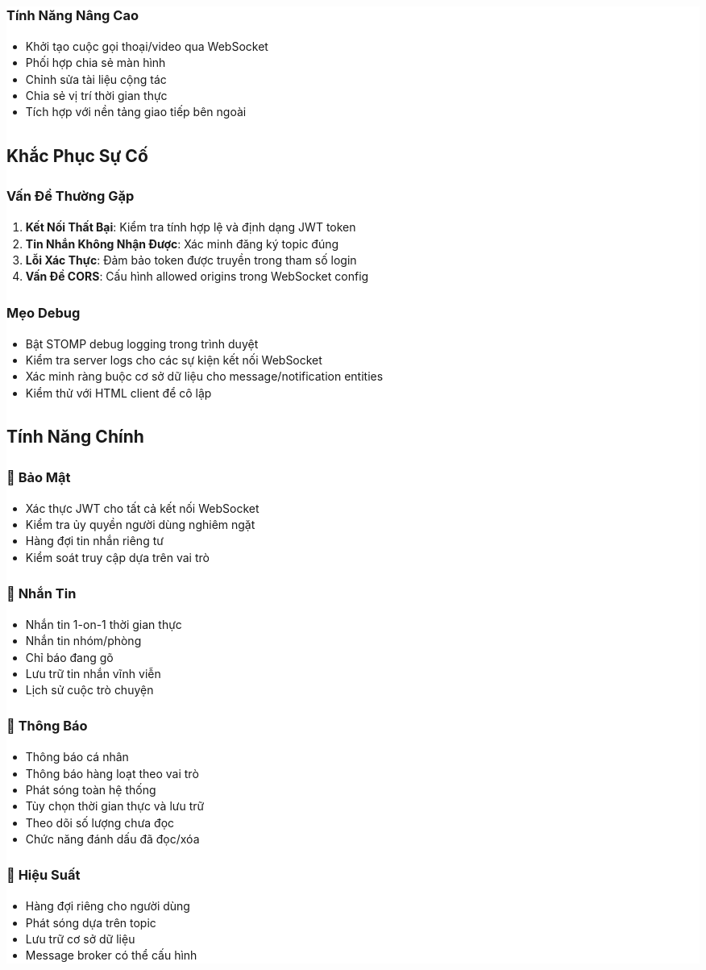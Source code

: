 ### Tính Năng Nâng Cao
- Khởi tạo cuộc gọi thoại/video qua WebSocket
- Phối hợp chia sẻ màn hình
- Chỉnh sửa tài liệu cộng tác
- Chia sẻ vị trí thời gian thực
- Tích hợp với nền tảng giao tiếp bên ngoài

## Khắc Phục Sự Cố

### Vấn Đề Thường Gặp
1. **Kết Nối Thất Bại**: Kiểm tra tính hợp lệ và định dạng JWT token
2. **Tin Nhắn Không Nhận Được**: Xác minh đăng ký topic đúng
3. **Lỗi Xác Thực**: Đảm bảo token được truyền trong tham số login
4. **Vấn Đề CORS**: Cấu hình allowed origins trong WebSocket config

### Mẹo Debug
- Bật STOMP debug logging trong trình duyệt
- Kiểm tra server logs cho các sự kiện kết nối WebSocket
- Xác minh ràng buộc cơ sở dữ liệu cho message/notification entities
- Kiểm thử với HTML client để cô lập

## Tính Năng Chính

### 🔐 **Bảo Mật**
- Xác thực JWT cho tất cả kết nối WebSocket
- Kiểm tra ủy quyền người dùng nghiêm ngặt
- Hàng đợi tin nhắn riêng tư
- Kiểm soát truy cập dựa trên vai trò

### 💬 **Nhắn Tin**
- Nhắn tin 1-on-1 thời gian thực
- Nhắn tin nhóm/phòng
- Chỉ báo đang gõ
- Lưu trữ tin nhắn vĩnh viễn
- Lịch sử cuộc trò chuyện

### 🔔 **Thông Báo**
- Thông báo cá nhân
- Thông báo hàng loạt theo vai trò
- Phát sóng toàn hệ thống
- Tùy chọn thời gian thực và lưu trữ
- Theo dõi số lượng chưa đọc
- Chức năng đánh dấu đã đọc/xóa

### 🚀 **Hiệu Suất**
- Hàng đợi riêng cho người dùng
- Phát sóng dựa trên topic
- Lưu trữ cơ sở dữ liệu
- Message broker có thể cấu hình
